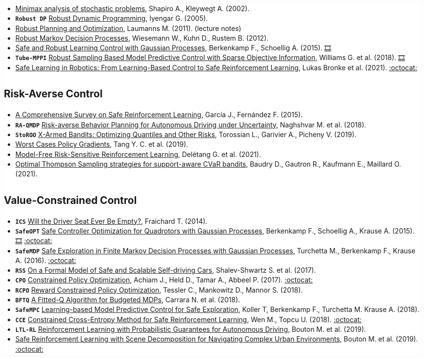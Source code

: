 * [Minimax analysis of stochastic problems](https://www2.isye.gatech.edu/~anton/MinimaxSP.pdf), Shapiro A., Kleywegt A. (2002).
* **`Robust DP`** [Robust Dynamic Programming](https://www.researchgate.net/publication/220442530/download), Iyengar G. (2005).
* [Robust Planning and Optimization](https://www.researchgate.net/profile/Francisco_Perez-Galarce/post/can_anyone_recommend_a_report_or_article_on_two_stage_robust_optimization/attachment/59d62578c49f478072e9a500/AS%3A272164542976002%401441900491330/download/2011+-+Robust+planning+and+optimization.pdf), Laumanns M. (2011). (lecture notes)
* [Robust Markov Decision Processes](https://pubsonline.informs.org/doi/pdf/10.1287/moor.1120.0566), Wiesemann W., Kuhn D., Rustem B. (2012).
* [Safe and Robust Learning Control with Gaussian Processes](http://www.dynsyslab.org/wp-content/papercite-data/pdf/berkenkamp-ecc15.pdf), Berkenkamp F., Schoellig A. (2015). [🎞️](https://www.youtube.com/watch?v=YqhLnCm0KXY)
* **`Tube-MPPI`** [Robust Sampling Based Model Predictive Control with Sparse Objective Information](http://www.roboticsproceedings.org/rss14/p42.pdf), Williams G. et al. (2018). [🎞️](https://www.youtube.com/watch?v=32v-e3dptjo)
* [Safe Learning in Robotics: From Learning-Based Control to Safe Reinforcement Learning](https://arxiv.org/abs/2108.06266), Lukas Bronke et al. (2021). [:octocat:](https://github.com/utiasDSL/safe-control-gym)

## Risk-Averse Control

* [A Comprehensive Survey on Safe Reinforcement Learning](http://jmlr.org/papers/v16/garcia15a.html), García J., Fernández F. (2015).
* **`RA-QMDP`** [Risk-averse Behavior Planning for Autonomous Driving under Uncertainty](https://arxiv.org/abs/1812.01254), Naghshvar M. et al. (2018).
* **`StoROO`** [X-Armed Bandits: Optimizing Quantiles and Other Risks](https://arxiv.org/abs/1904.08205), Torossian L., Garivier A., Picheny V. (2019).
* [Worst Cases Policy Gradients](https://arxiv.org/abs/1911.03618), Tang Y. C. et al. (2019).
* [Model-Free Risk-Sensitive Reinforcement Learning](https://arxiv.org/abs/2111.02907), Delétang G. et al. (2021).
* [Optimal Thompson Sampling strategies for support-aware CVaR bandits](https://proceedings.mlr.press/v139/baudry21a.html), Baudry D., Gautron R., Kaufmann E., Maillard O. (2021).

## Value-Constrained Control

* **`ICS`** [Will the Driver Seat Ever Be Empty?](https://hal.inria.fr/hal-00965176), Fraichard T. (2014).
* **`SafeOPT`** [Safe Controller Optimization for Quadrotors with Gaussian Processes](https://arxiv.org/abs/1509.01066), Berkenkamp F., Schoellig A., Krause A. (2015). [🎞️](https://www.youtube.com/watch?v=GiqNQdzc5TI) [:octocat:](https://github.com/befelix/SafeOpt)
* **`SafeMDP`** [Safe Exploration in Finite Markov Decision Processes with Gaussian Processes](https://arxiv.org/abs/1606.04753), Turchetta M., Berkenkamp F., Krause A. (2016). [:octocat:](https://github.com/befelix/SafeMDP)
* **`RSS`** [On a Formal Model of Safe and Scalable Self-driving Cars](https://arxiv.org/abs/1708.06374), Shalev-Shwartz S. et al. (2017).
* **`CPO`** [Constrained Policy Optimization](https://arxiv.org/abs/1705.10528), Achiam J., Held D., Tamar A., Abbeel P. (2017). [:octocat:](https://github.com/jachiam/cpo)
* **`RCPO`** [Reward Constrained Policy Optimization](https://arxiv.org/abs/1805.11074), Tessler C., Mankowitz D., Mannor S. (2018).
* **`BFTQ`** [A Fitted-Q Algorithm for Budgeted MDPs](https://hal.archives-ouvertes.fr/hal-01867353), Carrara N. et al. (2018).
* **`SafeMPC`** [Learning-based Model Predictive Control for Safe Exploration](https://arxiv.org/abs/1803.08287), Koller T, Berkenkamp F., Turchetta M. Krause A. (2018).
* **`CCE`** [Constrained Cross-Entropy Method for Safe Reinforcement Learning](https://papers.nips.cc/paper/7974-constrained-cross-entropy-method-for-safe-reinforcement-learning), Wen M., Topcu U. (2018). [:octocat:](https://github.com/liuzuxin/safe-mbrl)
* **`LTL-RL`** [Reinforcement Learning with Probabilistic Guarantees for Autonomous Driving](https://arxiv.org/abs/1904.07189), Bouton M. et al. (2019).
* [Safe Reinforcement Learning with Scene Decomposition for Navigating Complex Urban Environments](https://arxiv.org/abs/1904.11483v1), Bouton M. et al. (2019). [:octocat:](https://github.com/sisl/AutomotivePOMDPs.jl)